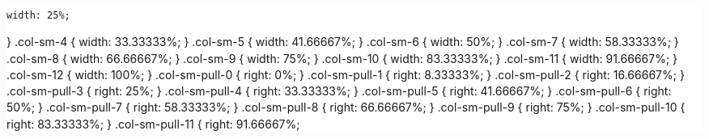     width: 25%;
  }
  .col-sm-4 {
    width: 33.33333%;
  }
  .col-sm-5 {
    width: 41.66667%;
  }
  .col-sm-6 {
    width: 50%;
  }
  .col-sm-7 {
    width: 58.33333%;
  }
  .col-sm-8 {
    width: 66.66667%;
  }
  .col-sm-9 {
    width: 75%;
  }
  .col-sm-10 {
    width: 83.33333%;
  }
  .col-sm-11 {
    width: 91.66667%;
  }
  .col-sm-12 {
    width: 100%;
  }
  .col-sm-pull-0 {
    right: 0%;
  }
  .col-sm-pull-1 {
    right: 8.33333%;
  }
  .col-sm-pull-2 {
    right: 16.66667%;
  }
  .col-sm-pull-3 {
    right: 25%;
  }
  .col-sm-pull-4 {
    right: 33.33333%;
  }
  .col-sm-pull-5 {
    right: 41.66667%;
  }
  .col-sm-pull-6 {
    right: 50%;
  }
  .col-sm-pull-7 {
    right: 58.33333%;
  }
  .col-sm-pull-8 {
    right: 66.66667%;
  }
  .col-sm-pull-9 {
    right: 75%;
  }
  .col-sm-pull-10 {
    right: 83.33333%;
  }
  .col-sm-pull-11 {
    right: 91.66667%;
